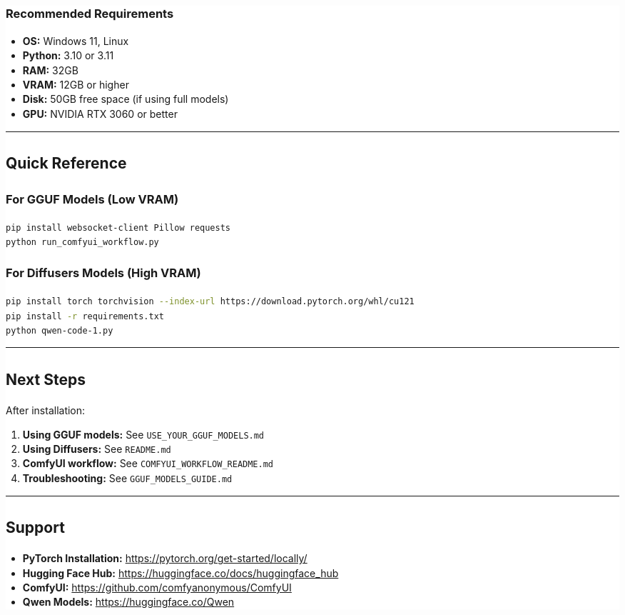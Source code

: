### Recommended Requirements
- **OS:** Windows 11, Linux
- **Python:** 3.10 or 3.11
- **RAM:** 32GB
- **VRAM:** 12GB or higher
- **Disk:** 50GB free space (if using full models)
- **GPU:** NVIDIA RTX 3060 or better

---

## Quick Reference

### For GGUF Models (Low VRAM)
```bash
pip install websocket-client Pillow requests
python run_comfyui_workflow.py
```

### For Diffusers Models (High VRAM)
```bash
pip install torch torchvision --index-url https://download.pytorch.org/whl/cu121
pip install -r requirements.txt
python qwen-code-1.py
```

---

## Next Steps

After installation:

1. **Using GGUF models:** See `USE_YOUR_GGUF_MODELS.md`
2. **Using Diffusers:** See `README.md`
3. **ComfyUI workflow:** See `COMFYUI_WORKFLOW_README.md`
4. **Troubleshooting:** See `GGUF_MODELS_GUIDE.md`

---

## Support

- **PyTorch Installation:** https://pytorch.org/get-started/locally/
- **Hugging Face Hub:** https://huggingface.co/docs/huggingface_hub
- **ComfyUI:** https://github.com/comfyanonymous/ComfyUI
- **Qwen Models:** https://huggingface.co/Qwen
